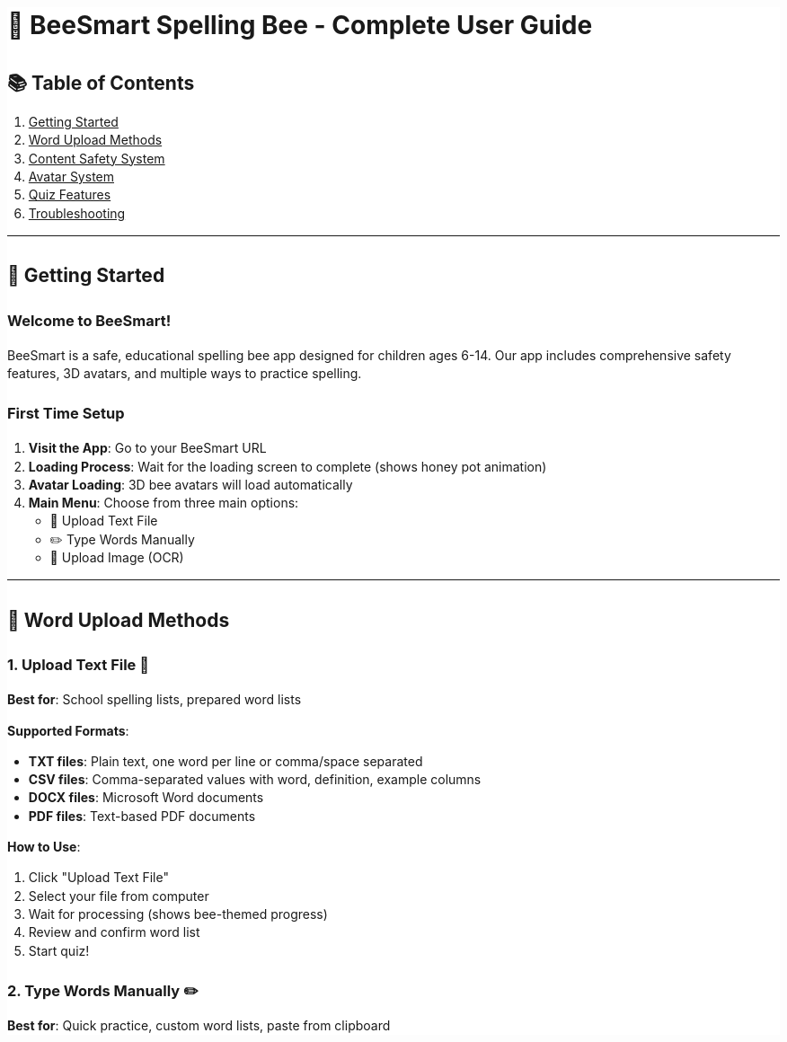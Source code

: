 # 🐝 BeeSmart Spelling Bee - Complete User Guide

## 📚 Table of Contents
1. [Getting Started](#getting-started)
2. [Word Upload Methods](#word-upload-methods)
3. [Content Safety System](#content-safety-system)
4. [Avatar System](#avatar-system)
5. [Quiz Features](#quiz-features)
6. [Troubleshooting](#troubleshooting)

---

## 🚀 Getting Started

### Welcome to BeeSmart!
BeeSmart is a safe, educational spelling bee app designed for children ages 6-14. Our app includes comprehensive safety features, 3D avatars, and multiple ways to practice spelling.

### First Time Setup
1. **Visit the App**: Go to your BeeSmart URL
2. **Loading Process**: Wait for the loading screen to complete (shows honey pot animation)
3. **Avatar Loading**: 3D bee avatars will load automatically
4. **Main Menu**: Choose from three main options:
   - 📄 Upload Text File
   - ✏️ Type Words Manually  
   - 📸 Upload Image (OCR)

---

## 📝 Word Upload Methods

### 1. Upload Text File 📄
**Best for**: School spelling lists, prepared word lists

**Supported Formats**:
- **TXT files**: Plain text, one word per line or comma/space separated
- **CSV files**: Comma-separated values with word, definition, example columns
- **DOCX files**: Microsoft Word documents
- **PDF files**: Text-based PDF documents

**How to Use**:
1. Click "Upload Text File" 
2. Select your file from computer
3. Wait for processing (shows bee-themed progress)
4. Review and confirm word list
5. Start quiz!

### 2. Type Words Manually ✏️
**Best for**: Quick practice, custom word lists, paste from clipboard
